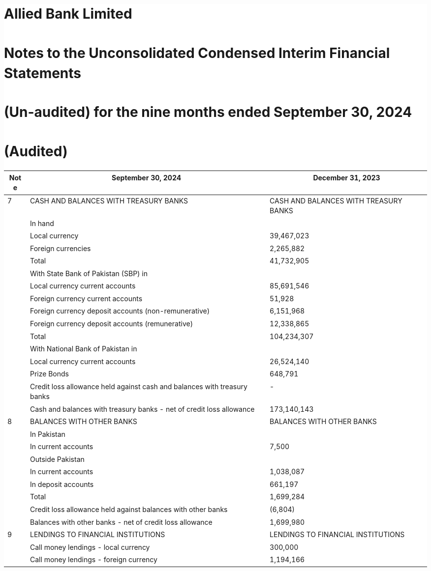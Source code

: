 # Allied Bank Limited

# Notes to the Unconsolidated Condensed Interim Financial Statements

# (Un-audited) for the nine months ended September 30, 2024

# (Audited)

|Note|September 30, 2024|December 31, 2023|
|---|---|---|
|7|CASH AND BALANCES WITH TREASURY BANKS|CASH AND BALANCES WITH TREASURY BANKS|
| |In hand| |
| |Local currency|39,467,023|
| |Foreign currencies|2,265,882|
| |Total|41,732,905|
| |With State Bank of Pakistan (SBP) in| |
| |Local currency current accounts|85,691,546|
| |Foreign currency current accounts|51,928|
| |Foreign currency deposit accounts (non-remunerative)|6,151,968|
| |Foreign currency deposit accounts (remunerative)|12,338,865|
| |Total|104,234,307|
| |With National Bank of Pakistan in| |
| |Local currency current accounts|26,524,140|
| |Prize Bonds|648,791|
| |Credit loss allowance held against cash and balances with treasury banks|-|
| |Cash and balances with treasury banks - net of credit loss allowance|173,140,143|
|8|BALANCES WITH OTHER BANKS|BALANCES WITH OTHER BANKS|
| |In Pakistan| |
| |In current accounts|7,500|
| |Outside Pakistan| |
| |In current accounts|1,038,087|
| |In deposit accounts|661,197|
| |Total|1,699,284|
| |Credit loss allowance held against balances with other banks|(6,804)|
| |Balances with other banks - net of credit loss allowance|1,699,980|
|9|LENDINGS TO FINANCIAL INSTITUTIONS|LENDINGS TO FINANCIAL INSTITUTIONS|
| |Call money lendings - local currency|300,000|
| |Call money lendings - foreign currency|1,194,166|
